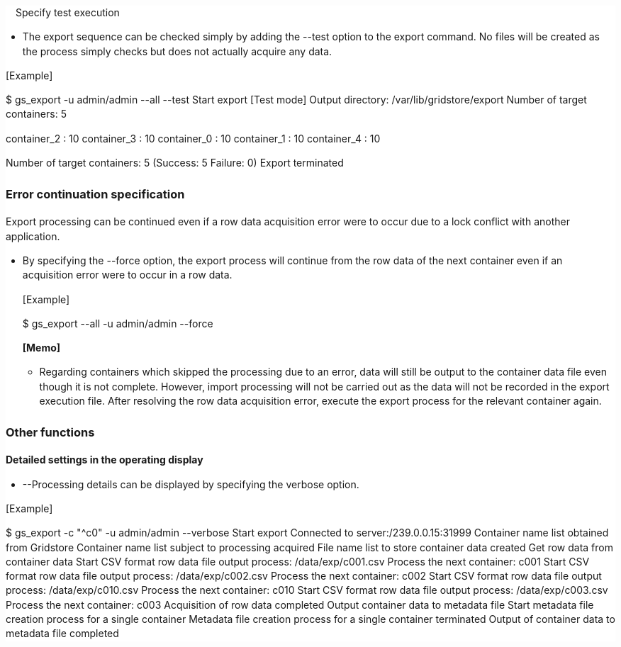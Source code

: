 　Specify test execution

*   The export sequence can be checked simply by adding the --test option to the export command. No files will be created as the process simply checks but does not actually acquire any data.

\[Example\]

$ gs_export -u admin/admin --all --test
Start export
\[Test mode\]
Output directory: /var/lib/gridstore/export
Number of target containers: 5

container_2 : 10
container_3 : 10
container_0 : 10
container_1 : 10
container_4 : 10

Number of target containers: 5 (Success: 5 Failure: 0)
Export terminated

### Error continuation specification

Export processing can be continued even if a row data acquisition error were to occur due to a lock conflict with another application.

*   By specifying the --force option, the export process will continue from the row data of the next container even if an acquisition error were to occur in a row data.
    
    \[Example\]
    
    $ gs_export --all -u admin/admin --force
    
    **\[Memo\]**
    
    *   Regarding containers which skipped the processing due to an error, data will still be output to the container data file even though it is not complete. However, import processing will not be carried out as the data will not be recorded in the export execution file. After resolving the row data acquisition error, execute the export process for the relevant container again.

### Other functions

**Detailed settings in the operating display**

*   --Processing details can be displayed by specifying the verbose option.

\[Example\]

$ gs_export -c "^c0" -u admin/admin --verbose
Start export
Connected to server:/239.0.0.15:31999
Container name list obtained from Gridstore
Container name list subject to processing acquired
File name list to store container data created
Get row data from container data
Start CSV format row data file output process: /data/exp/c001.csv
Process the next container: c001
Start CSV format row data file output process: /data/exp/c002.csv
Process the next container: c002
Start CSV format row data file output process: /data/exp/c010.csv
Process the next container: c010
Start CSV format row data file output process: /data/exp/c003.csv
Process the next container: c003
Acquisition of row data completed
Output container data to metadata file
Start metadata file creation process for a single container
Metadata file creation process for a single container terminated
Output of container data to metadata file completed
